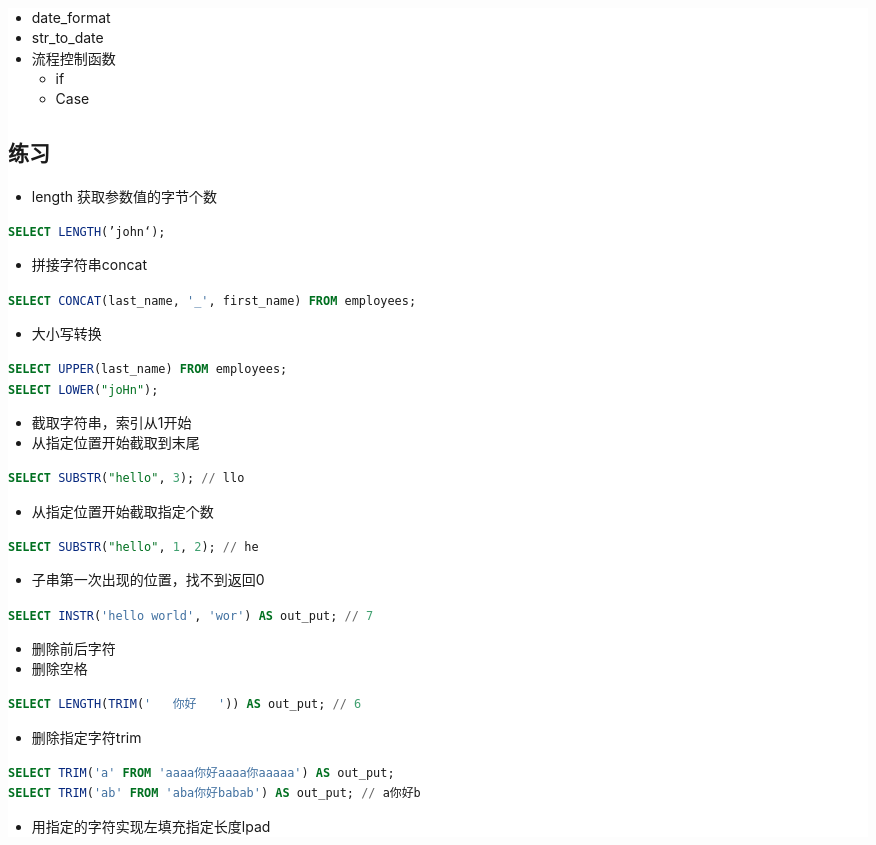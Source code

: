   - date_format
  - str_to_date
- 流程控制函数
  - if
  - Case

## 练习

- length 获取参数值的字节个数

```sql
SELECT LENGTH(’john‘);
```

- 拼接字符串concat

```sql
SELECT CONCAT(last_name, '_', first_name) FROM employees;
```

- 大小写转换

```sql
SELECT UPPER(last_name) FROM employees;
SELECT LOWER("joHn");
```

- 截取字符串，索引从1开始
- 从指定位置开始截取到末尾

```sql
SELECT SUBSTR("hello", 3); // llo
```

- 从指定位置开始截取指定个数

```sql
SELECT SUBSTR("hello", 1, 2); // he
```

- 子串第一次出现的位置，找不到返回0

```sql
SELECT INSTR('hello world', 'wor') AS out_put; // 7
```

- 删除前后字符
- 删除空格

```sql
SELECT LENGTH(TRIM('   你好   ')) AS out_put; // 6
```

- 删除指定字符trim

```sql
SELECT TRIM('a' FROM 'aaaa你好aaaa你aaaaa') AS out_put;
SELECT TRIM('ab' FROM 'aba你好babab') AS out_put; // a你好b
```

- 用指定的字符实现左填充指定长度lpad
